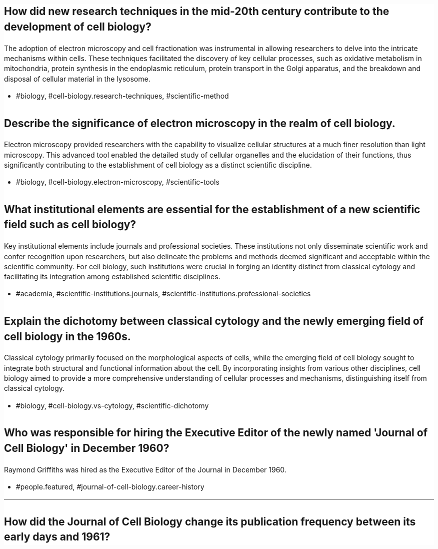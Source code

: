 ## How did new research techniques in the mid-20th century contribute to the development of cell biology?

The adoption of electron microscopy and cell fractionation was instrumental in allowing researchers to delve into the intricate mechanisms within cells. These techniques facilitated the discovery of key cellular processes, such as oxidative metabolism in mitochondria, protein synthesis in the endoplasmic reticulum, protein transport in the Golgi apparatus, and the breakdown and disposal of cellular material in the lysosome.

- #biology, #cell-biology.research-techniques, #scientific-method

## Describe the significance of electron microscopy in the realm of cell biology.

Electron microscopy provided researchers with the capability to visualize cellular structures at a much finer resolution than light microscopy. This advanced tool enabled the detailed study of cellular organelles and the elucidation of their functions, thus significantly contributing to the establishment of cell biology as a distinct scientific discipline.

- #biology, #cell-biology.electron-microscopy, #scientific-tools

## What institutional elements are essential for the establishment of a new scientific field such as cell biology?

Key institutional elements include journals and professional societies. These institutions not only disseminate scientific work and confer recognition upon researchers, but also delineate the problems and methods deemed significant and acceptable within the scientific community. For cell biology, such institutions were crucial in forging an identity distinct from classical cytology and facilitating its integration among established scientific disciplines.

- #academia, #scientific-institutions.journals, #scientific-institutions.professional-societies

## Explain the dichotomy between classical cytology and the newly emerging field of cell biology in the 1960s.

Classical cytology primarily focused on the morphological aspects of cells, while the emerging field of cell biology sought to integrate both structural and functional information about the cell. By incorporating insights from various other disciplines, cell biology aimed to provide a more comprehensive understanding of cellular processes and mechanisms, distinguishing itself from classical cytology.

- #biology, #cell-biology.vs-cytology, #scientific-dichotomy

## Who was responsible for hiring the Executive Editor of the newly named 'Journal of Cell Biology' in December 1960?

Raymond Griffiths was hired as the Executive Editor of the Journal in December 1960.

- #people.featured, #journal-of-cell-biology.career-history

---

## How did the Journal of Cell Biology change its publication frequency between its early days and 1961?
